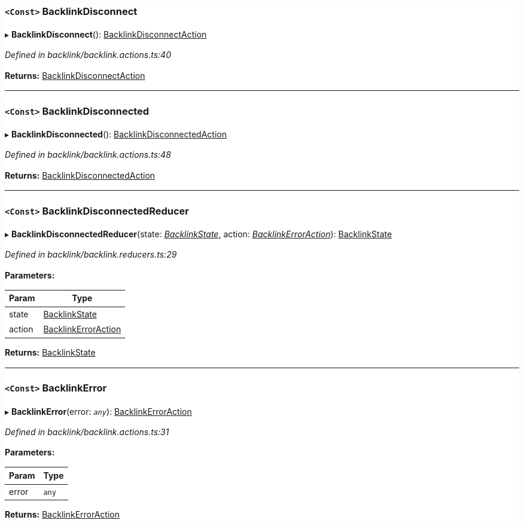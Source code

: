 ### `<Const>` BacklinkDisconnect

▸ **BacklinkDisconnect**(): [BacklinkDisconnectAction](interfaces/backlinkdisconnectaction.md)

*Defined in backlink/backlink.actions.ts:40*

**Returns:** [BacklinkDisconnectAction](interfaces/backlinkdisconnectaction.md)

___
<a id="backlinkdisconnected"></a>

### `<Const>` BacklinkDisconnected

▸ **BacklinkDisconnected**(): [BacklinkDisconnectedAction](interfaces/backlinkdisconnectedaction.md)

*Defined in backlink/backlink.actions.ts:48*

**Returns:** [BacklinkDisconnectedAction](interfaces/backlinkdisconnectedaction.md)

___
<a id="backlinkdisconnectedreducer"></a>

### `<Const>` BacklinkDisconnectedReducer

▸ **BacklinkDisconnectedReducer**(state: *[BacklinkState](interfaces/backlinkstate.md)*, action: *[BacklinkErrorAction](interfaces/backlinkerroraction.md)*): [BacklinkState](interfaces/backlinkstate.md)

*Defined in backlink/backlink.reducers.ts:29*

**Parameters:**

| Param | Type |
| ------ | ------ |
| state | [BacklinkState](interfaces/backlinkstate.md) |
| action | [BacklinkErrorAction](interfaces/backlinkerroraction.md) |

**Returns:** [BacklinkState](interfaces/backlinkstate.md)

___
<a id="backlinkerror"></a>

### `<Const>` BacklinkError

▸ **BacklinkError**(error: *`any`*): [BacklinkErrorAction](interfaces/backlinkerroraction.md)

*Defined in backlink/backlink.actions.ts:31*

**Parameters:**

| Param | Type |
| ------ | ------ |
| error | `any` |

**Returns:** [BacklinkErrorAction](interfaces/backlinkerroraction.md)
